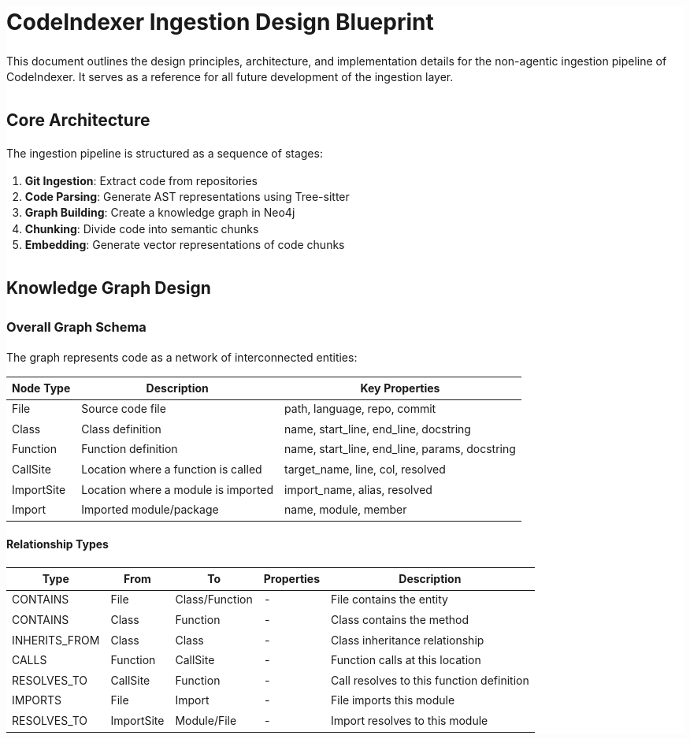 # CodeIndexer Ingestion Design Blueprint

This document outlines the design principles, architecture, and implementation details for the non-agentic ingestion pipeline of CodeIndexer. It serves as a reference for all future development of the ingestion layer.

## Core Architecture

The ingestion pipeline is structured as a sequence of stages:

1. **Git Ingestion**: Extract code from repositories
2. **Code Parsing**: Generate AST representations using Tree-sitter
3. **Graph Building**: Create a knowledge graph in Neo4j
4. **Chunking**: Divide code into semantic chunks
5. **Embedding**: Generate vector representations of code chunks

## Knowledge Graph Design

### Overall Graph Schema

The graph represents code as a network of interconnected entities:

| Node Type  | Description                                 | Key Properties                                      |
|------------|---------------------------------------------|-----------------------------------------------------|
| File       | Source code file                            | path, language, repo, commit                        |
| Class      | Class definition                            | name, start_line, end_line, docstring               |
| Function   | Function definition                         | name, start_line, end_line, params, docstring       |
| CallSite   | Location where a function is called         | target_name, line, col, resolved                    |
| ImportSite | Location where a module is imported         | import_name, alias, resolved                        |
| Import     | Imported module/package                     | name, module, member                                |

#### Relationship Types

| Type         | From       | To               | Properties           | Description                                         |
|--------------|------------|------------------|----------------------|-----------------------------------------------------|
| CONTAINS     | File       | Class/Function   | -                    | File contains the entity                            |
| CONTAINS     | Class      | Function         | -                    | Class contains the method                           |
| INHERITS_FROM| Class      | Class            | -                    | Class inheritance relationship                      |
| CALLS        | Function   | CallSite         | -                    | Function calls at this location                     |
| RESOLVES_TO  | CallSite   | Function         | -                    | Call resolves to this function definition           |
| IMPORTS      | File       | Import           | -                    | File imports this module                            |
| RESOLVES_TO  | ImportSite | Module/File      | -                    | Import resolves to this module                      |
